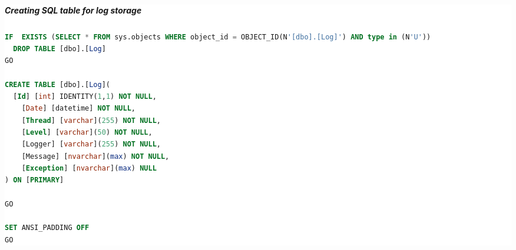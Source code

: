 ##### Creating SQL table for log storage

```sql
IF  EXISTS (SELECT * FROM sys.objects WHERE object_id = OBJECT_ID(N'[dbo].[Log]') AND type in (N'U'))
  DROP TABLE [dbo].[Log]
GO

CREATE TABLE [dbo].[Log](
  [Id] [int] IDENTITY(1,1) NOT NULL,
    [Date] [datetime] NOT NULL,
    [Thread] [varchar](255) NOT NULL,
    [Level] [varchar](50) NOT NULL,
    [Logger] [varchar](255) NOT NULL,
    [Message] [nvarchar](max) NOT NULL,
    [Exception] [nvarchar](max) NULL
) ON [PRIMARY]

GO

SET ANSI_PADDING OFF
GO
```

